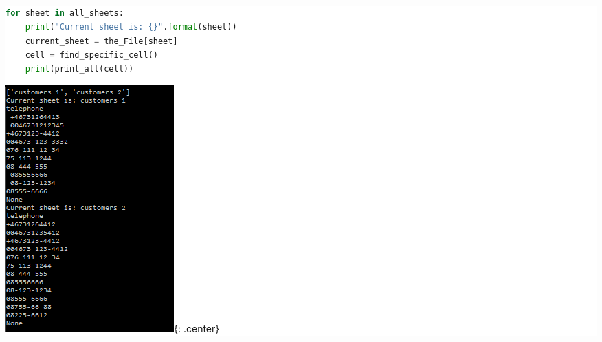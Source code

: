 ```python 
for sheet in all_sheets:
	print("Current sheet is: {}".format(sheet))
	current_sheet = the_File[sheet]
	cell = find_specific_cell()
	print(print_all(cell))
```



![create_excel_files_009](../images/create_excel_files_009.png){: .center}


